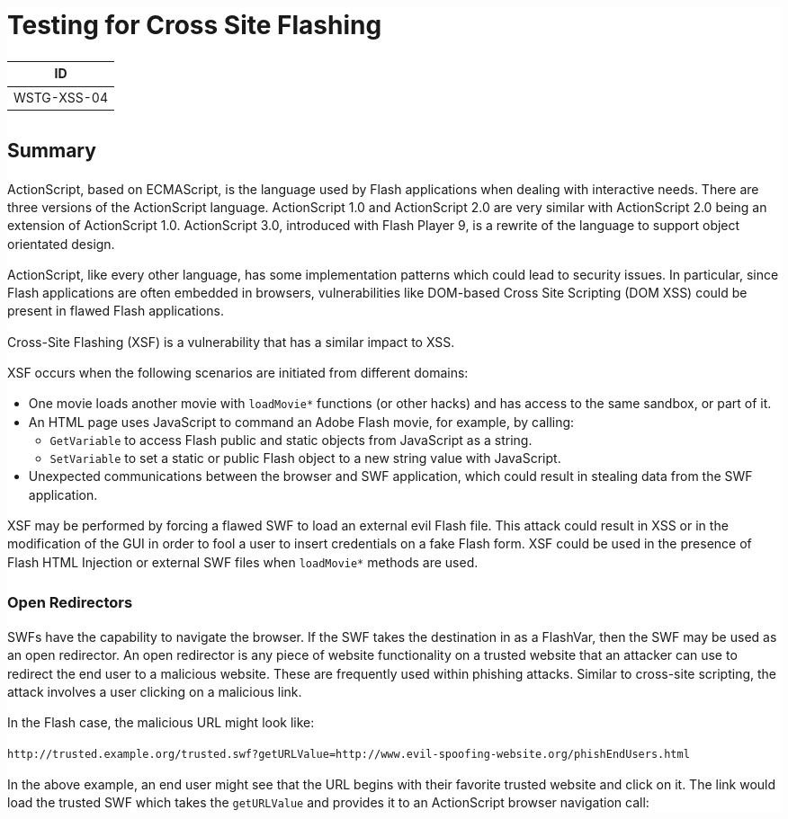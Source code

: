 # Testing for Cross Site Flashing

|ID         |
|-----------|
|WSTG-XSS-04|

## Summary

ActionScript, based on ECMAScript, is the language used by Flash applications when dealing with interactive needs. There are three versions of the ActionScript language. ActionScript 1.0 and ActionScript 2.0 are very similar with ActionScript 2.0 being an extension of ActionScript 1.0. ActionScript 3.0, introduced with Flash Player 9, is a rewrite of the language to support object orientated design.

ActionScript, like every other language, has some implementation patterns which could lead to security issues. In particular, since Flash applications are often embedded in browsers, vulnerabilities like DOM-based Cross Site Scripting (DOM XSS) could be present in flawed Flash applications.

Cross-Site Flashing (XSF) is a vulnerability that has a similar impact to XSS.

XSF occurs when the following scenarios are initiated from different domains:

- One movie loads another movie with `loadMovie*` functions (or other hacks) and has access to the same sandbox, or part of it.
- An HTML page uses JavaScript to command an Adobe Flash movie, for example, by calling:
    - `GetVariable` to access Flash public and static objects from JavaScript as a string.
    - `SetVariable` to set a static or public Flash object to a new string value with JavaScript.
- Unexpected communications between the browser and SWF application, which could result in stealing data from the SWF application.

XSF may be performed by forcing a flawed SWF to load an external evil Flash file. This attack could result in XSS or in the modification of the GUI in order to fool a user to insert credentials on a fake Flash form. XSF could be used in the presence of Flash HTML Injection or external SWF files when `loadMovie*` methods are used.

### Open Redirectors

SWFs have the capability to navigate the browser. If the SWF takes the destination in as a FlashVar, then the SWF may be used as an open redirector. An open redirector is any piece of website functionality on a trusted website that an attacker can use to redirect the end user to a malicious website. These are frequently used within phishing attacks. Similar to cross-site scripting, the attack involves a user clicking on a malicious link.

In the Flash case, the malicious URL might look like:

```text
http://trusted.example.org/trusted.swf?getURLValue=http://www.evil-spoofing-website.org/phishEndUsers.html
```

In the above example, an end user might see that the URL begins with their favorite trusted website and click on it. The link would load the trusted SWF which takes the `getURLValue` and provides it to an ActionScript browser navigation call:
